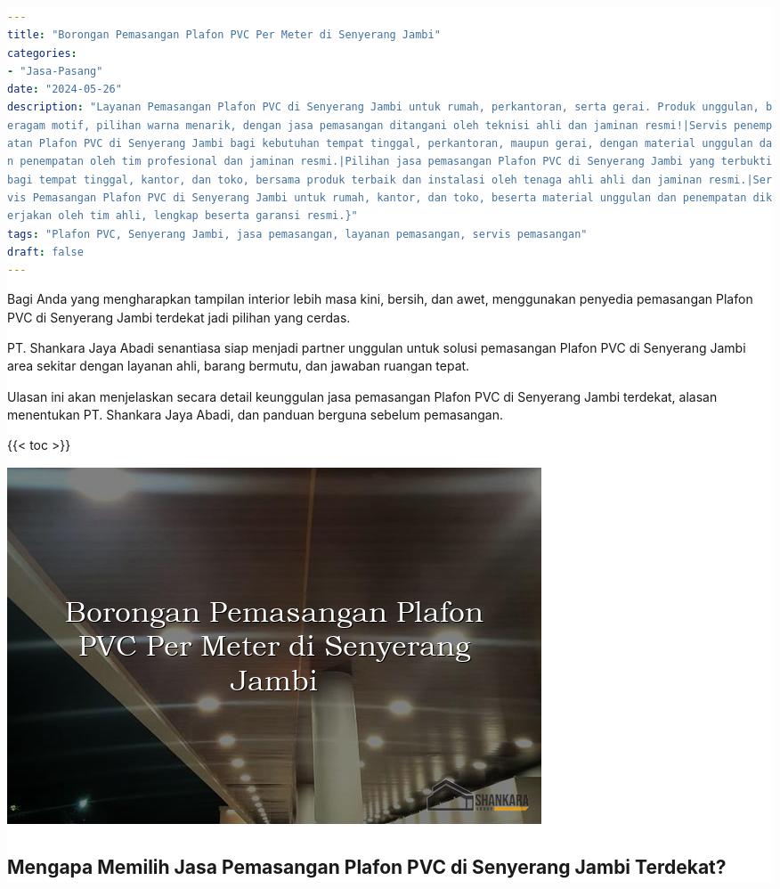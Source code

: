```yaml
---
title: "Borongan Pemasangan Plafon PVC Per Meter di Senyerang Jambi"
categories: 
- "Jasa-Pasang"
date: "2024-05-26"
description: "Layanan Pemasangan Plafon PVC di Senyerang Jambi untuk rumah, perkantoran, serta gerai. Produk unggulan, beragam motif, pilihan warna menarik, dengan jasa pemasangan ditangani oleh teknisi ahli dan jaminan resmi!|Servis penempatan Plafon PVC di Senyerang Jambi bagi kebutuhan tempat tinggal, perkantoran, maupun gerai, dengan material unggulan dan penempatan oleh tim profesional dan jaminan resmi.|Pilihan jasa pemasangan Plafon PVC di Senyerang Jambi yang terbukti bagi tempat tinggal, kantor, dan toko, bersama produk terbaik dan instalasi oleh tenaga ahli ahli dan jaminan resmi.|Servis Pemasangan Plafon PVC di Senyerang Jambi untuk rumah, kantor, dan toko, beserta material unggulan dan penempatan dikerjakan oleh tim ahli, lengkap beserta garansi resmi.}"
tags: "Plafon PVC, Senyerang Jambi, jasa pemasangan, layanan pemasangan, servis pemasangan"
draft: false
---
```


Bagi Anda yang mengharapkan tampilan interior lebih masa kini, bersih, dan awet, menggunakan penyedia pemasangan Plafon PVC di Senyerang Jambi terdekat jadi pilihan yang cerdas.

PT. Shankara Jaya Abadi senantiasa siap menjadi partner unggulan untuk solusi pemasangan Plafon PVC di Senyerang Jambi area sekitar dengan layanan ahli, barang bermutu, dan jawaban ruangan tepat.

Ulasan ini akan menjelaskan secara detail keunggulan jasa pemasangan Plafon PVC di Senyerang Jambi terdekat, alasan menentukan PT. Shankara Jaya Abadi, dan panduan berguna sebelum pemasangan.

{{< toc >}}

![Borongan Pemasangan Plafon PVC Per Meter di Senyerang Jambi](/images/Jasa-Pasang/Borongan-Pemasangan-Plafon-PVC-Per-Meter-di-Senyerang-Jambi.png)


## Mengapa Memilih Jasa Pemasangan Plafon PVC di Senyerang Jambi Terdekat?
